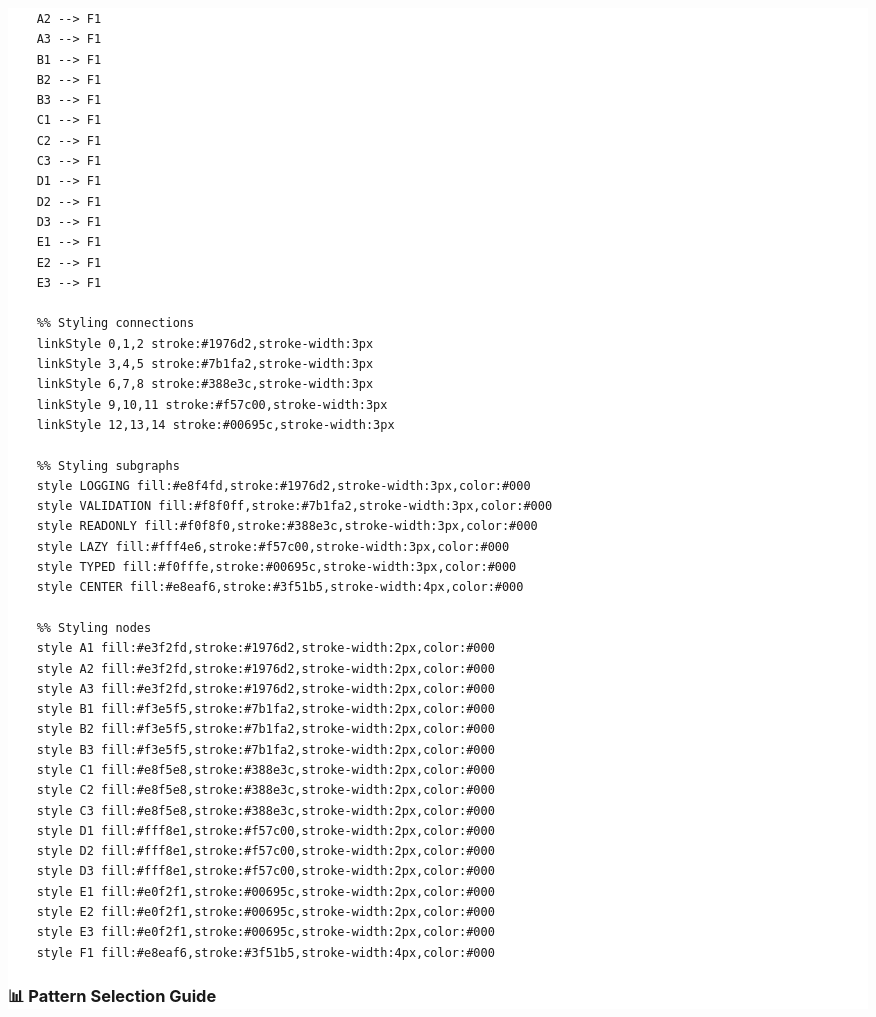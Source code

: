 ```mermaid
    A2 --> F1
    A3 --> F1
    B1 --> F1
    B2 --> F1
    B3 --> F1
    C1 --> F1
    C2 --> F1
    C3 --> F1
    D1 --> F1
    D2 --> F1
    D3 --> F1
    E1 --> F1
    E2 --> F1
    E3 --> F1
    
    %% Styling connections
    linkStyle 0,1,2 stroke:#1976d2,stroke-width:3px
    linkStyle 3,4,5 stroke:#7b1fa2,stroke-width:3px
    linkStyle 6,7,8 stroke:#388e3c,stroke-width:3px
    linkStyle 9,10,11 stroke:#f57c00,stroke-width:3px
    linkStyle 12,13,14 stroke:#00695c,stroke-width:3px
    
    %% Styling subgraphs
    style LOGGING fill:#e8f4fd,stroke:#1976d2,stroke-width:3px,color:#000
    style VALIDATION fill:#f8f0ff,stroke:#7b1fa2,stroke-width:3px,color:#000
    style READONLY fill:#f0f8f0,stroke:#388e3c,stroke-width:3px,color:#000
    style LAZY fill:#fff4e6,stroke:#f57c00,stroke-width:3px,color:#000
    style TYPED fill:#f0fffe,stroke:#00695c,stroke-width:3px,color:#000
    style CENTER fill:#e8eaf6,stroke:#3f51b5,stroke-width:4px,color:#000
    
    %% Styling nodes
    style A1 fill:#e3f2fd,stroke:#1976d2,stroke-width:2px,color:#000
    style A2 fill:#e3f2fd,stroke:#1976d2,stroke-width:2px,color:#000
    style A3 fill:#e3f2fd,stroke:#1976d2,stroke-width:2px,color:#000
    style B1 fill:#f3e5f5,stroke:#7b1fa2,stroke-width:2px,color:#000
    style B2 fill:#f3e5f5,stroke:#7b1fa2,stroke-width:2px,color:#000
    style B3 fill:#f3e5f5,stroke:#7b1fa2,stroke-width:2px,color:#000
    style C1 fill:#e8f5e8,stroke:#388e3c,stroke-width:2px,color:#000
    style C2 fill:#e8f5e8,stroke:#388e3c,stroke-width:2px,color:#000
    style C3 fill:#e8f5e8,stroke:#388e3c,stroke-width:2px,color:#000
    style D1 fill:#fff8e1,stroke:#f57c00,stroke-width:2px,color:#000
    style D2 fill:#fff8e1,stroke:#f57c00,stroke-width:2px,color:#000
    style D3 fill:#fff8e1,stroke:#f57c00,stroke-width:2px,color:#000
    style E1 fill:#e0f2f1,stroke:#00695c,stroke-width:2px,color:#000
    style E2 fill:#e0f2f1,stroke:#00695c,stroke-width:2px,color:#000
    style E3 fill:#e0f2f1,stroke:#00695c,stroke-width:2px,color:#000
    style F1 fill:#e8eaf6,stroke:#3f51b5,stroke-width:4px,color:#000
```

### 📊 Pattern Selection Guide
